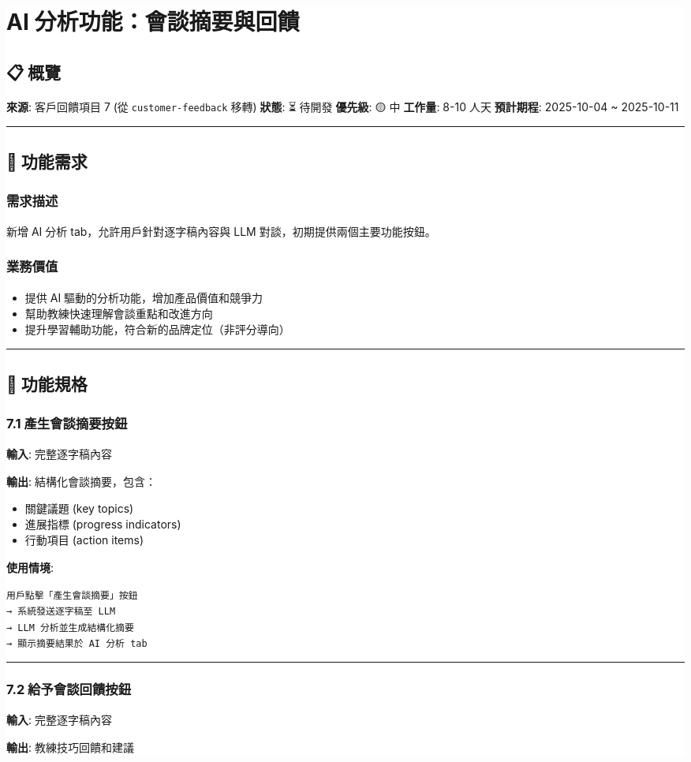 # AI 分析功能：會談摘要與回饋

## 📋 概覽

**來源**: 客戶回饋項目 7 (從 `customer-feedback` 移轉)
**狀態**: ⏳ 待開發
**優先級**: 🟡 中
**工作量**: 8-10 人天
**預計期程**: 2025-10-04 ~ 2025-10-11

---

## 🎯 功能需求

### 需求描述
新增 AI 分析 tab，允許用戶針對逐字稿內容與 LLM 對談，初期提供兩個主要功能按鈕。

### 業務價值
- 提供 AI 驅動的分析功能，增加產品價值和競爭力
- 幫助教練快速理解會談重點和改進方向
- 提升學習輔助功能，符合新的品牌定位（非評分導向）

---

## 🎨 功能規格

### 7.1 產生會談摘要按鈕

**輸入**: 完整逐字稿內容

**輸出**: 結構化會談摘要，包含：
- 關鍵議題 (key topics)
- 進展指標 (progress indicators)
- 行動項目 (action items)

**使用情境**:
```
用戶點擊「產生會談摘要」按鈕
→ 系統發送逐字稿至 LLM
→ LLM 分析並生成結構化摘要
→ 顯示摘要結果於 AI 分析 tab
```

---

### 7.2 給予會談回饋按鈕

**輸入**: 完整逐字稿內容

**輸出**: 教練技巧回饋和建議
